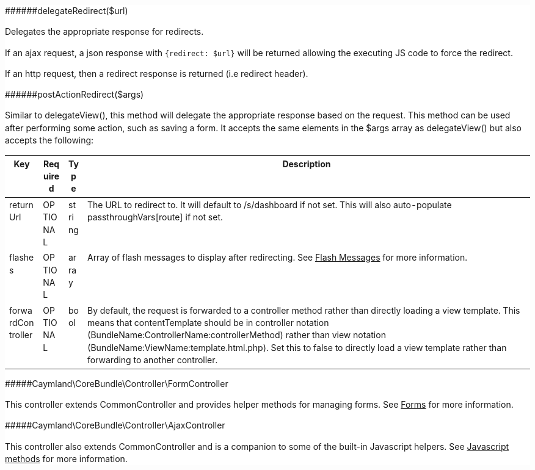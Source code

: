 ######delegateRedirect($url)

Delegates the appropriate response for redirects. 

If an ajax request, a json response with `{redirect: $url}` will be returned allowing the executing JS code to force the redirect.
 
If an http request, then a redirect response is returned (i.e redirect header).

######postActionRedirect($args)

Similar to delegateView(), this method will delegate the appropriate response based on the request. This method can be used after performing some action, such as saving a form. It accepts the same elements in the $args array as delegateView() but also accepts the following:
  
Key|Required|Type|Description
---|--------|----|-----------
returnUrl|OPTIONAL|string|The URL to redirect to. It will default to /s/dashboard if not set. This will also auto-populate passthroughVars[route] if not set.
flashes|OPTIONAL|array|Array of flash messages to display after redirecting. See [Flash Messages](#flash-messages) for more information.
forwardController|OPTIONAL|bool|By default, the request is forwarded to a controller method rather than directly loading a view template. This means that contentTemplate should be in controller notation (BundleName:ControllerName:controllerMethod) rather than view notation (BundleName:ViewName:template.html.php). Set this to false to directly load a view template rather than forwarding to another controller.

#####Caymland\CoreBundle\Controller\FormController

This controller extends CommonController and provides helper methods for managing forms. See [Forms](#forms) for more information.

#####Caymland\CoreBundle\Controller\AjaxController

This controller also extends CommonController and is a companion to some of the built-in Javascript helpers. See  [Javascript methods](#javascript-methods) for more information.
